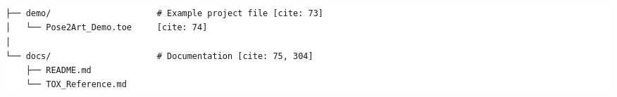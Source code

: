 ```
├── demo/                     # Example project file [cite: 73]
│   └── Pose2Art_Demo.toe     [cite: 74]
│
└── docs/                     # Documentation [cite: 75, 304]
    ├── README.md
    └── TOX_Reference.md
```